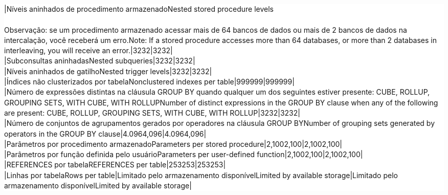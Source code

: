 |<span data-ttu-id="3c900-253">Níveis aninhados de procedimento armazenado</span><span class="sxs-lookup"><span data-stu-id="3c900-253">Nested stored procedure levels</span></span><br /><br /> <span data-ttu-id="3c900-254">Observação: se um procedimento armazenado acessar mais de 64 bancos de dados ou mais de 2 bancos de dados na intercalação, você receberá um erro.</span><span class="sxs-lookup"><span data-stu-id="3c900-254">Note: If a stored procedure accesses more than 64  databases, or more than 2 databases in interleaving, you will receive an error.</span></span>|<span data-ttu-id="3c900-255">32</span><span class="sxs-lookup"><span data-stu-id="3c900-255">32</span></span>|<span data-ttu-id="3c900-256">32</span><span class="sxs-lookup"><span data-stu-id="3c900-256">32</span></span>|  
|<span data-ttu-id="3c900-257">Subconsultas aninhadas</span><span class="sxs-lookup"><span data-stu-id="3c900-257">Nested subqueries</span></span>|<span data-ttu-id="3c900-258">32</span><span class="sxs-lookup"><span data-stu-id="3c900-258">32</span></span>|<span data-ttu-id="3c900-259">32</span><span class="sxs-lookup"><span data-stu-id="3c900-259">32</span></span>|  
|<span data-ttu-id="3c900-260">Níveis aninhados de gatilho</span><span class="sxs-lookup"><span data-stu-id="3c900-260">Nested trigger levels</span></span>|<span data-ttu-id="3c900-261">32</span><span class="sxs-lookup"><span data-stu-id="3c900-261">32</span></span>|<span data-ttu-id="3c900-262">32</span><span class="sxs-lookup"><span data-stu-id="3c900-262">32</span></span>|  
|<span data-ttu-id="3c900-263">Índices não clusterizados por tabela</span><span class="sxs-lookup"><span data-stu-id="3c900-263">Nonclustered indexes per table</span></span>|<span data-ttu-id="3c900-264">999</span><span class="sxs-lookup"><span data-stu-id="3c900-264">999</span></span>|<span data-ttu-id="3c900-265">999</span><span class="sxs-lookup"><span data-stu-id="3c900-265">999</span></span>|  
|<span data-ttu-id="3c900-266">Número de expressões distintas na cláusula GROUP BY quando qualquer um dos seguintes estiver presente: CUBE, ROLLUP, GROUPING SETS, WITH CUBE, WITH ROLLUP</span><span class="sxs-lookup"><span data-stu-id="3c900-266">Number of distinct expressions in the GROUP BY clause when any of the following are present: CUBE, ROLLUP, GROUPING SETS, WITH CUBE, WITH ROLLUP</span></span>|<span data-ttu-id="3c900-267">32</span><span class="sxs-lookup"><span data-stu-id="3c900-267">32</span></span>|<span data-ttu-id="3c900-268">32</span><span class="sxs-lookup"><span data-stu-id="3c900-268">32</span></span>|  
|<span data-ttu-id="3c900-269">Número de conjuntos de agrupamentos gerados por operadores na cláusula GROUP BY</span><span class="sxs-lookup"><span data-stu-id="3c900-269">Number of grouping sets generated by operators in the GROUP BY clause</span></span>|<span data-ttu-id="3c900-270">4\.096</span><span class="sxs-lookup"><span data-stu-id="3c900-270">4,096</span></span>|<span data-ttu-id="3c900-271">4\.096</span><span class="sxs-lookup"><span data-stu-id="3c900-271">4,096</span></span>|  
|<span data-ttu-id="3c900-272">Parâmetros por procedimento armazenado</span><span class="sxs-lookup"><span data-stu-id="3c900-272">Parameters per stored procedure</span></span>|<span data-ttu-id="3c900-273">2,100</span><span class="sxs-lookup"><span data-stu-id="3c900-273">2,100</span></span>|<span data-ttu-id="3c900-274">2,100</span><span class="sxs-lookup"><span data-stu-id="3c900-274">2,100</span></span>|  
|<span data-ttu-id="3c900-275">Parâmetros por função definida pelo usuário</span><span class="sxs-lookup"><span data-stu-id="3c900-275">Parameters per user-defined function</span></span>|<span data-ttu-id="3c900-276">2,100</span><span class="sxs-lookup"><span data-stu-id="3c900-276">2,100</span></span>|<span data-ttu-id="3c900-277">2,100</span><span class="sxs-lookup"><span data-stu-id="3c900-277">2,100</span></span>|  
|<span data-ttu-id="3c900-278">REFERENCES por tabela</span><span class="sxs-lookup"><span data-stu-id="3c900-278">REFERENCES per table</span></span>|<span data-ttu-id="3c900-279">253</span><span class="sxs-lookup"><span data-stu-id="3c900-279">253</span></span>|<span data-ttu-id="3c900-280">253</span><span class="sxs-lookup"><span data-stu-id="3c900-280">253</span></span>|  
|<span data-ttu-id="3c900-281">Linhas por tabela</span><span class="sxs-lookup"><span data-stu-id="3c900-281">Rows per table</span></span>|<span data-ttu-id="3c900-282">Limitado pelo armazenamento disponível</span><span class="sxs-lookup"><span data-stu-id="3c900-282">Limited by available storage</span></span>|<span data-ttu-id="3c900-283">Limitado pelo armazenamento disponível</span><span class="sxs-lookup"><span data-stu-id="3c900-283">Limited by available storage</span></span>|  